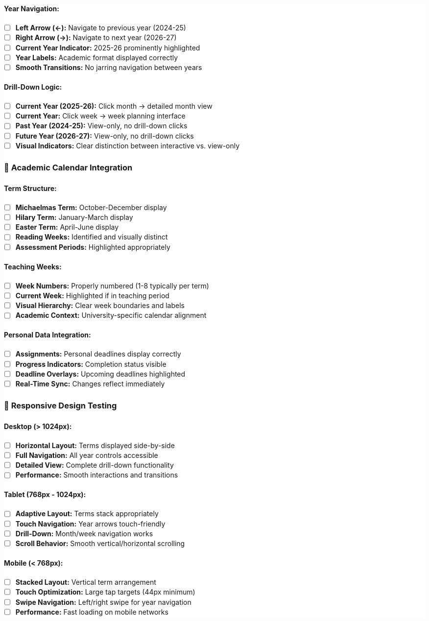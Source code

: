 #### **Year Navigation:**
- [ ] **Left Arrow (←):** Navigate to previous year (2024-25)
- [ ] **Right Arrow (→):** Navigate to next year (2026-27)
- [ ] **Current Year Indicator:** 2025-26 prominently highlighted
- [ ] **Year Labels:** Academic format displayed correctly
- [ ] **Smooth Transitions:** No jarring navigation between years

#### **Drill-Down Logic:**
- [ ] **Current Year (2025-26):** Click month → detailed month view
- [ ] **Current Year:** Click week → week planning interface
- [ ] **Past Year (2024-25):** View-only, no drill-down clicks
- [ ] **Future Year (2026-27):** View-only, no drill-down clicks
- [ ] **Visual Indicators:** Clear distinction between interactive vs. view-only

### 📏 **Academic Calendar Integration**

#### **Term Structure:**
- [ ] **Michaelmas Term:** October-December display
- [ ] **Hilary Term:** January-March display
- [ ] **Easter Term:** April-June display
- [ ] **Reading Weeks:** Identified and visually distinct
- [ ] **Assessment Periods:** Highlighted appropriately

#### **Teaching Weeks:**
- [ ] **Week Numbers:** Properly numbered (1-8 typically per term)
- [ ] **Current Week:** Highlighted if in teaching period
- [ ] **Visual Hierarchy:** Clear week boundaries and labels
- [ ] **Academic Context:** University-specific calendar alignment

#### **Personal Data Integration:**
- [ ] **Assignments:** Personal deadlines display correctly
- [ ] **Progress Indicators:** Completion status visible
- [ ] **Deadline Overlays:** Upcoming deadlines highlighted
- [ ] **Real-Time Sync:** Changes reflect immediately

### 📱 **Responsive Design Testing**

#### **Desktop (> 1024px):**
- [ ] **Horizontal Layout:** Terms displayed side-by-side
- [ ] **Full Navigation:** All year controls accessible
- [ ] **Detailed View:** Complete drill-down functionality
- [ ] **Performance:** Smooth interactions and transitions

#### **Tablet (768px - 1024px):**
- [ ] **Adaptive Layout:** Terms stack appropriately
- [ ] **Touch Navigation:** Year arrows touch-friendly
- [ ] **Drill-Down:** Month/week navigation works
- [ ] **Scroll Behavior:** Smooth vertical/horizontal scrolling

#### **Mobile (< 768px):**
- [ ] **Stacked Layout:** Vertical term arrangement
- [ ] **Touch Optimization:** Large tap targets (44px minimum)
- [ ] **Swipe Navigation:** Left/right swipe for year navigation
- [ ] **Performance:** Fast loading on mobile networks
